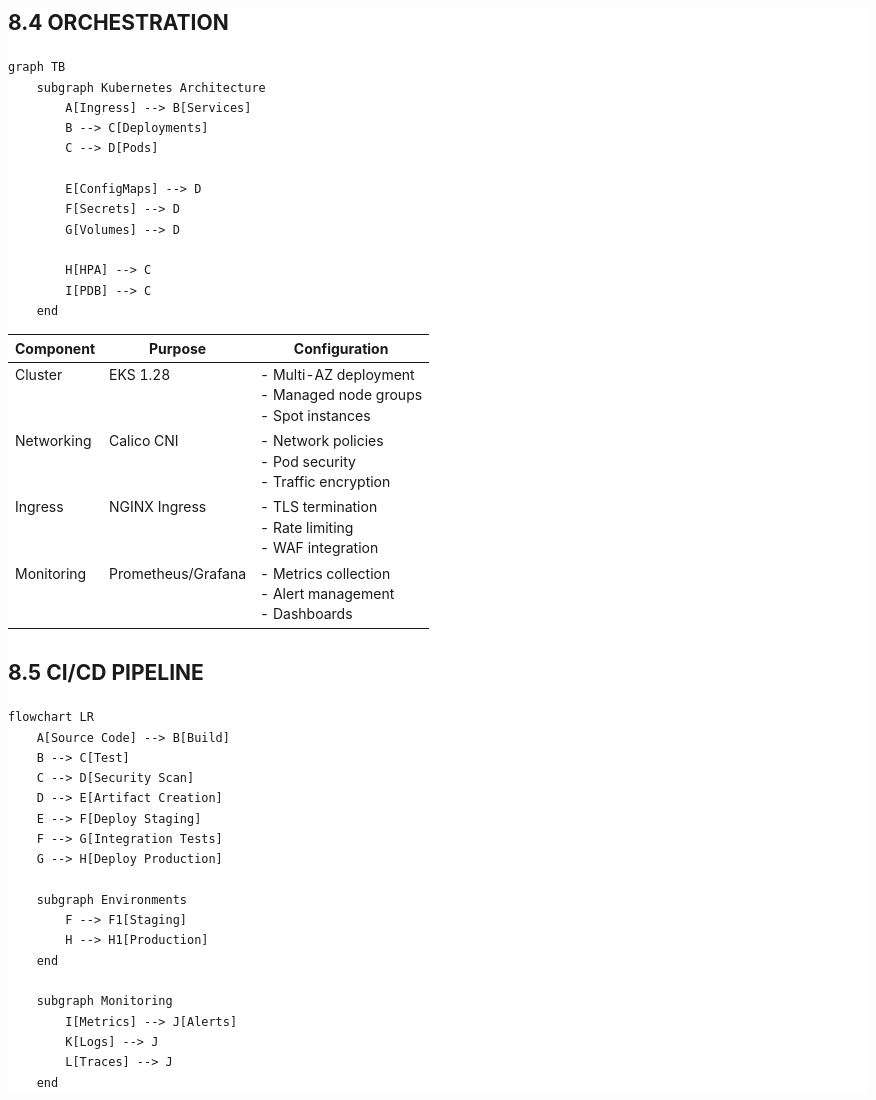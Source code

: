 ## 8.4 ORCHESTRATION

```mermaid
graph TB
    subgraph Kubernetes Architecture
        A[Ingress] --> B[Services]
        B --> C[Deployments]
        C --> D[Pods]
        
        E[ConfigMaps] --> D
        F[Secrets] --> D
        G[Volumes] --> D
        
        H[HPA] --> C
        I[PDB] --> C
    end
```

| Component | Purpose | Configuration |
| --- | --- | --- |
| Cluster | EKS 1.28 | - Multi-AZ deployment<br>- Managed node groups<br>- Spot instances |
| Networking | Calico CNI | - Network policies<br>- Pod security<br>- Traffic encryption |
| Ingress | NGINX Ingress | - TLS termination<br>- Rate limiting<br>- WAF integration |
| Monitoring | Prometheus/Grafana | - Metrics collection<br>- Alert management<br>- Dashboards |

## 8.5 CI/CD PIPELINE

```mermaid
flowchart LR
    A[Source Code] --> B[Build]
    B --> C[Test]
    C --> D[Security Scan]
    D --> E[Artifact Creation]
    E --> F[Deploy Staging]
    F --> G[Integration Tests]
    G --> H[Deploy Production]
    
    subgraph Environments
        F --> F1[Staging]
        H --> H1[Production]
    end
    
    subgraph Monitoring
        I[Metrics] --> J[Alerts]
        K[Logs] --> J
        L[Traces] --> J
    end
```
